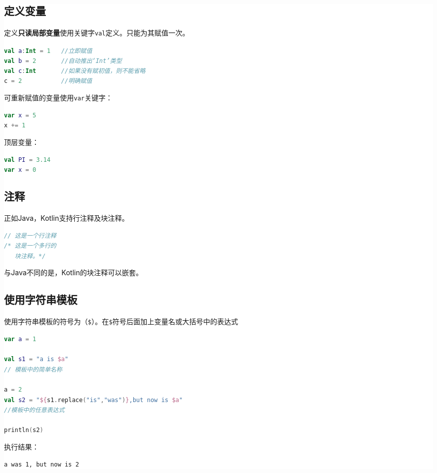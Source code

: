 ## 定义变量

定义**只读局部变量**使用关键字`val`定义。只能为其赋值一次。

```kotlin
val a:Int = 1	//立即赋值
val b = 2		//自动推出‘Int’类型
val c:Int		//如果没有赋初值，则不能省略
c = 2			//明确赋值
```

可重新赋值的变量使用`var`关键字：

```kotlin
var x = 5
x += 1
```

顶层变量：

```kotlin
val PI = 3.14
var x = 0
```

## 注释

正如Java，Kotlin支持行注释及块注释。

```kotlin
// 这是一个行注释
/* 这是一个多行的
   块注释。*/
```

与Java不同的是，Kotlin的块注释可以嵌套。

## 使用字符串模板

使用字符串模板的符号为（`$`）。在`$`符号后面加上变量名或大括号中的表达式

```kotlin
var a = 1

val s1 = "a is $a"
// 模板中的简单名称

a = 2
val s2 = "${s1.replace("is","was")},but now is $a"
//模板中的任意表达式

println(s2)
```

执行结果：

```
a was 1, but now is 2
```
